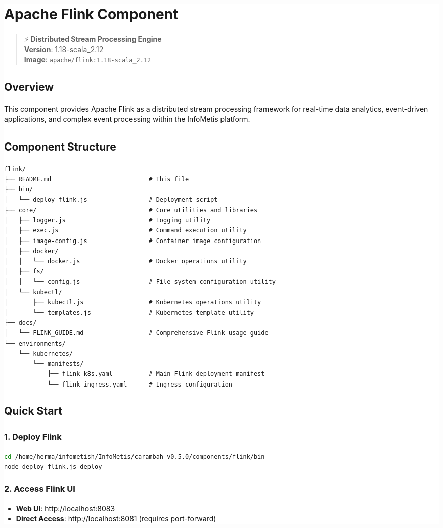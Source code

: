 # Apache Flink Component

> ⚡ **Distributed Stream Processing Engine**  
> **Version**: 1.18-scala_2.12  
> **Image**: `apache/flink:1.18-scala_2.12`

## Overview

This component provides Apache Flink as a distributed stream processing framework for real-time data analytics, event-driven applications, and complex event processing within the InfoMetis platform.

## Component Structure

```
flink/
├── README.md                           # This file
├── bin/
│   └── deploy-flink.js                 # Deployment script
├── core/                               # Core utilities and libraries
│   ├── logger.js                       # Logging utility
│   ├── exec.js                         # Command execution utility
│   ├── image-config.js                 # Container image configuration
│   ├── docker/
│   │   └── docker.js                   # Docker operations utility
│   ├── fs/
│   │   └── config.js                   # File system configuration utility
│   └── kubectl/
│       ├── kubectl.js                  # Kubernetes operations utility
│       └── templates.js                # Kubernetes template utility
├── docs/
│   └── FLINK_GUIDE.md                  # Comprehensive Flink usage guide
└── environments/
    └── kubernetes/
        └── manifests/
            ├── flink-k8s.yaml          # Main Flink deployment manifest
            └── flink-ingress.yaml      # Ingress configuration
```

## Quick Start

### 1. Deploy Flink

```bash
cd /home/herma/infometish/InfoMetis/carambah-v0.5.0/components/flink/bin
node deploy-flink.js deploy
```

### 2. Access Flink UI

- **Web UI**: http://localhost:8083
- **Direct Access**: http://localhost:8081 (requires port-forward)

